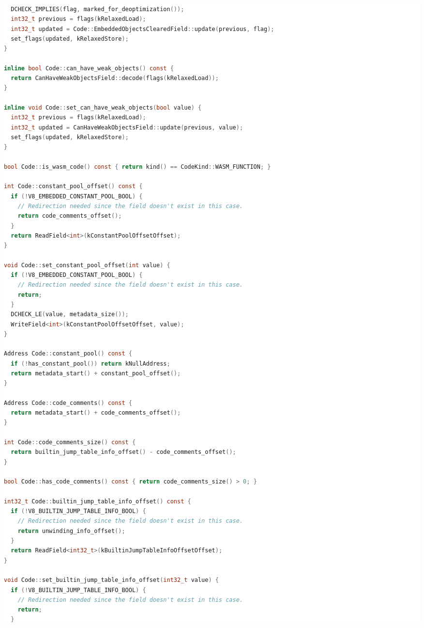 ```c
  DCHECK_IMPLIES(flag, marked_for_deoptimization());
  int32_t previous = flags(kRelaxedLoad);
  int32_t updated = Code::EmbeddedObjectsClearedField::update(previous, flag);
  set_flags(updated, kRelaxedStore);
}

inline bool Code::can_have_weak_objects() const {
  return CanHaveWeakObjectsField::decode(flags(kRelaxedLoad));
}

inline void Code::set_can_have_weak_objects(bool value) {
  int32_t previous = flags(kRelaxedLoad);
  int32_t updated = CanHaveWeakObjectsField::update(previous, value);
  set_flags(updated, kRelaxedStore);
}

bool Code::is_wasm_code() const { return kind() == CodeKind::WASM_FUNCTION; }

int Code::constant_pool_offset() const {
  if (!V8_EMBEDDED_CONSTANT_POOL_BOOL) {
    // Redirection needed since the field doesn't exist in this case.
    return code_comments_offset();
  }
  return ReadField<int>(kConstantPoolOffsetOffset);
}

void Code::set_constant_pool_offset(int value) {
  if (!V8_EMBEDDED_CONSTANT_POOL_BOOL) {
    // Redirection needed since the field doesn't exist in this case.
    return;
  }
  DCHECK_LE(value, metadata_size());
  WriteField<int>(kConstantPoolOffsetOffset, value);
}

Address Code::constant_pool() const {
  if (!has_constant_pool()) return kNullAddress;
  return metadata_start() + constant_pool_offset();
}

Address Code::code_comments() const {
  return metadata_start() + code_comments_offset();
}

int Code::code_comments_size() const {
  return builtin_jump_table_info_offset() - code_comments_offset();
}

bool Code::has_code_comments() const { return code_comments_size() > 0; }

int32_t Code::builtin_jump_table_info_offset() const {
  if (!V8_BUILTIN_JUMP_TABLE_INFO_BOOL) {
    // Redirection needed since the field doesn't exist in this case.
    return unwinding_info_offset();
  }
  return ReadField<int32_t>(kBuiltinJumpTableInfoOffsetOffset);
}

void Code::set_builtin_jump_table_info_offset(int32_t value) {
  if (!V8_BUILTIN_JUMP_TABLE_INFO_BOOL) {
    // Redirection needed since the field doesn't exist in this case.
    return;
  }
```